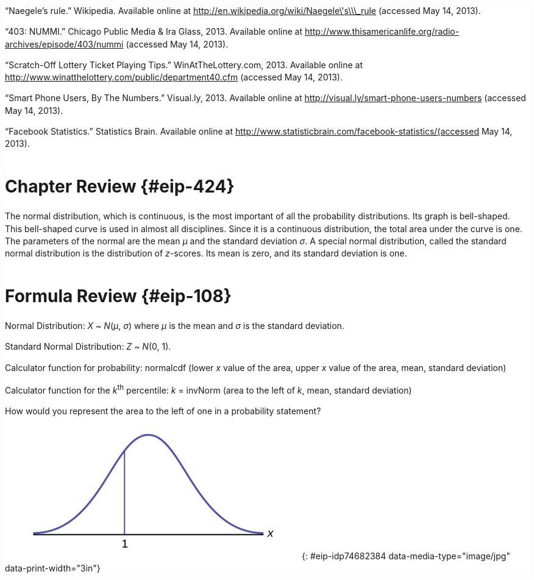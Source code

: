 “Naegele’s rule.” Wikipedia. Available online at http://en.wikipedia.org/wiki/Naegele\'s\\\_rule (accessed May 14, 2013).

“403: NUMMI.” Chicago Public Media &amp; Ira Glass, 2013. Available online at http://www.thisamericanlife.org/radio-archives/episode/403/nummi (accessed May 14, 2013).

“Scratch-Off Lottery Ticket Playing Tips.” WinAtTheLottery.com, 2013. Available online at http://www.winatthelottery.com/public/department40.cfm (accessed May 14, 2013).

“Smart Phone Users, By The Numbers.” Visual.ly, 2013. Available online at http://visual.ly/smart-phone-users-numbers (accessed May 14, 2013).

“Facebook Statistics.” Statistics Brain. Available online at http://www.statisticbrain.com/facebook-statistics/(accessed May 14, 2013).

# Chapter Review   {#eip-424}

The normal distribution, which is continuous, is the most important of all the probability distributions. Its graph is bell-shaped. This bell-shaped curve is used in almost all disciplines. Since it is a continuous distribution, the total area under the curve is one. The parameters of the normal are the mean *µ* and the standard deviation *σ*. A special normal distribution, called the standard normal distribution is the distribution of *z*-scores. Its mean is zero, and its standard deviation is one.

# Formula Review   {#eip-108}

Normal Distribution: *X* ~ *N*(*µ*, *σ*) where *µ* is the mean and *σ* is the standard deviation.

Standard Normal Distribution: *Z* ~ *N*(0, 1).

Calculator function for probability: normalcdf (lower *x* value of the area, upper *x* value of the area, mean, standard deviation)

Calculator function for the *k*<sup>th</sup> percentile: *k* = invNorm (area to the left of *k*, mean, standard deviation)

<section data-depth="1" id="eip-527" class="practice" markdown="1">
<div data-type="exercise">
<div data-type="problem" markdown="1">
How would you represent the area to the left of one in a probability statement?

![](../resources/CNX_Stats_C06_M04_item001.jpg){: #eip-idp74682384 data-media-type="image/jpg" data-print-width="3in"}
